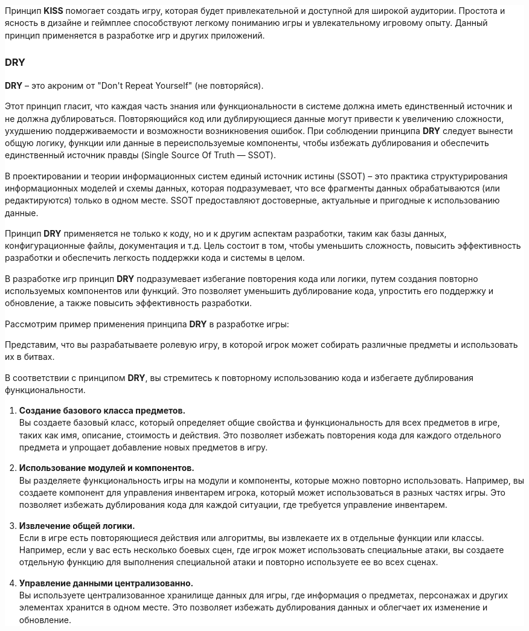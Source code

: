Принцип **KISS** помогает создать игру, которая будет привлекательной и доступной для широкой аудитории. Простота и ясность в дизайне и геймплее способствуют легкому пониманию игры и увлекательному игровому опыту. Данный принцип применяется в разработке игр и других приложений.

### **DRY**

**DRY** – это акроним от "Don't Repeat Yourself" (не повторяйся).

Этот принцип гласит, что каждая часть знания или функциональности в системе должна иметь единственный источник и не должна дублироваться. Повторяющийся код или дублирующиеся данные могут привести к увеличению сложности, ухудшению поддерживаемости и возможности возникновения ошибок. При соблюдении принципа **DRY** следует вынести общую логику, функции или данные в переиспользуемые компоненты, чтобы избежать дублирования и обеспечить единственный источник правды (Single Source Of Truth — SSOT).

В проектировании и теории информационных систем единый источник истины (SSOT) – это практика структурирования информационных моделей и схемы данных, которая подразумевает, что все фрагменты данных обрабатываются (или редактируются) только в одном месте. SSOT предоставляют достоверные, актуальные и пригодные к использованию данные.

Принцип **DRY** применяется не только к коду, но и к другим аспектам разработки, таким как базы данных, конфигурационные файлы, документация и т.д. Цель состоит в том, чтобы уменьшить сложность, повысить эффективность разработки и обеспечить легкость поддержки кода и системы в целом.

В разработке игр принцип **DRY** подразумевает избегание повторения кода или логики, путем создания повторно используемых компонентов или функций. Это позволяет уменьшить дублирование кода, упростить его поддержку и обновление, а также повысить эффективность разработки.

Рассмотрим пример применения принципа **DRY** в разработке игры:

Представим, что вы разрабатываете ролевую игру, в которой игрок может собирать различные предметы и использовать их в битвах.

В соответствии с принципом **DRY**, вы стремитесь к повторному использованию кода и избегаете дублирования функциональности.

1. **Создание базового класса предметов.**  
Вы создаете базовый класс, который определяет общие свойства и функциональность для всех предметов в игре, таких как имя, описание, стоимость и действия. Это позволяет избежать повторения кода для каждого отдельного предмета и упрощает добавление новых предметов в игру.

2. **Использование модулей и компонентов.**  
Вы разделяете функциональность игры на модули и компоненты, которые можно повторно использовать. Например, вы создаете компонент для управления инвентарем игрока, который может использоваться в разных частях игры. Это позволяет избежать дублирования кода для каждой ситуации, где требуется управление инвентарем.

3. **Извлечение общей логики.**  
Если в игре есть повторяющиеся действия или алгоритмы, вы извлекаете их в отдельные функции или классы. Например, если у вас есть несколько боевых сцен, где игрок может использовать специальные атаки, вы создаете отдельную функцию для выполнения специальной атаки и повторно используете ее во всех сценах.

4. **Управление данными централизованно.**  
Вы используете централизованное хранилище данных для игры, где информация о предметах, персонажах и других элементах хранится в одном месте. Это позволяет избежать дублирования данных и облегчает их изменение и обновление.
